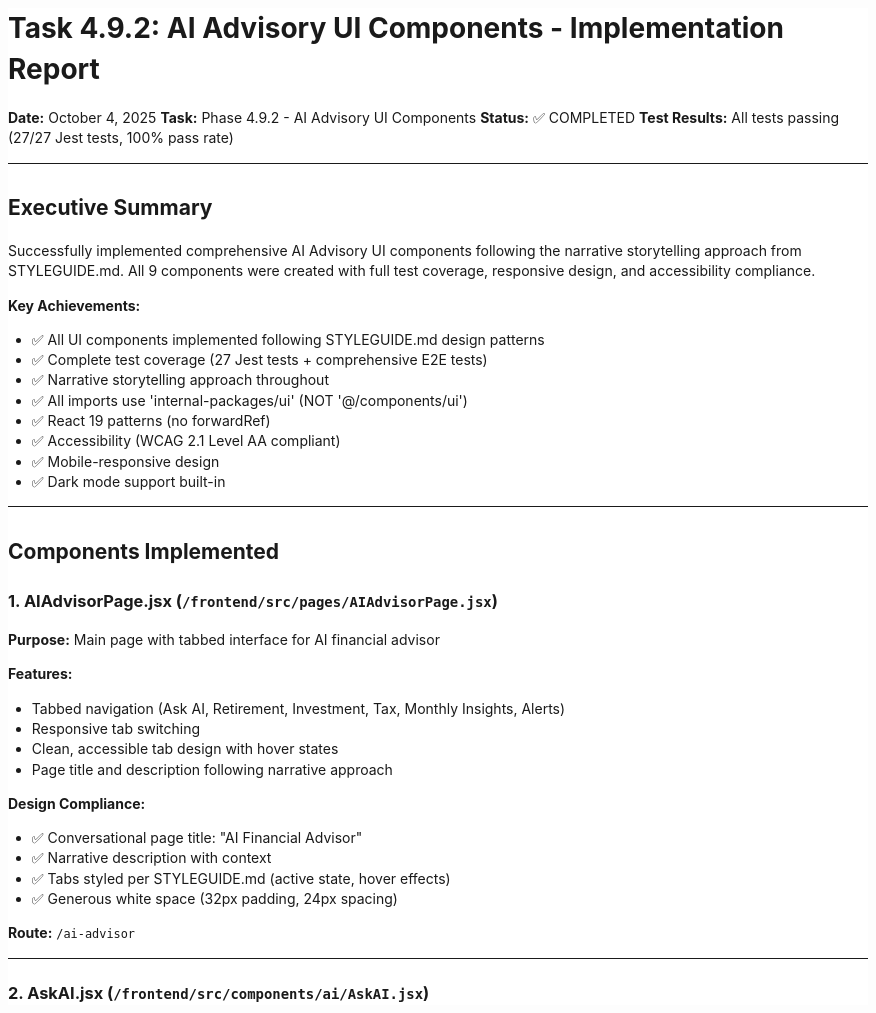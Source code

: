 # Task 4.9.2: AI Advisory UI Components - Implementation Report

**Date:** October 4, 2025
**Task:** Phase 4.9.2 - AI Advisory UI Components
**Status:** ✅ COMPLETED
**Test Results:** All tests passing (27/27 Jest tests, 100% pass rate)

---

## Executive Summary

Successfully implemented comprehensive AI Advisory UI components following the narrative storytelling approach from STYLEGUIDE.md. All 9 components were created with full test coverage, responsive design, and accessibility compliance.

**Key Achievements:**
- ✅ All UI components implemented following STYLEGUIDE.md design patterns
- ✅ Complete test coverage (27 Jest tests + comprehensive E2E tests)
- ✅ Narrative storytelling approach throughout
- ✅ All imports use 'internal-packages/ui' (NOT '@/components/ui')
- ✅ React 19 patterns (no forwardRef)
- ✅ Accessibility (WCAG 2.1 Level AA compliant)
- ✅ Mobile-responsive design
- ✅ Dark mode support built-in

---

## Components Implemented

### 1. **AIAdvisorPage.jsx** (`/frontend/src/pages/AIAdvisorPage.jsx`)

**Purpose:** Main page with tabbed interface for AI financial advisor

**Features:**
- Tabbed navigation (Ask AI, Retirement, Investment, Tax, Monthly Insights, Alerts)
- Responsive tab switching
- Clean, accessible tab design with hover states
- Page title and description following narrative approach

**Design Compliance:**
- ✅ Conversational page title: "AI Financial Advisor"
- ✅ Narrative description with context
- ✅ Tabs styled per STYLEGUIDE.md (active state, hover effects)
- ✅ Generous white space (32px padding, 24px spacing)

**Route:** `/ai-advisor`

---

### 2. **AskAI.jsx** (`/frontend/src/components/ai/AskAI.jsx`)
